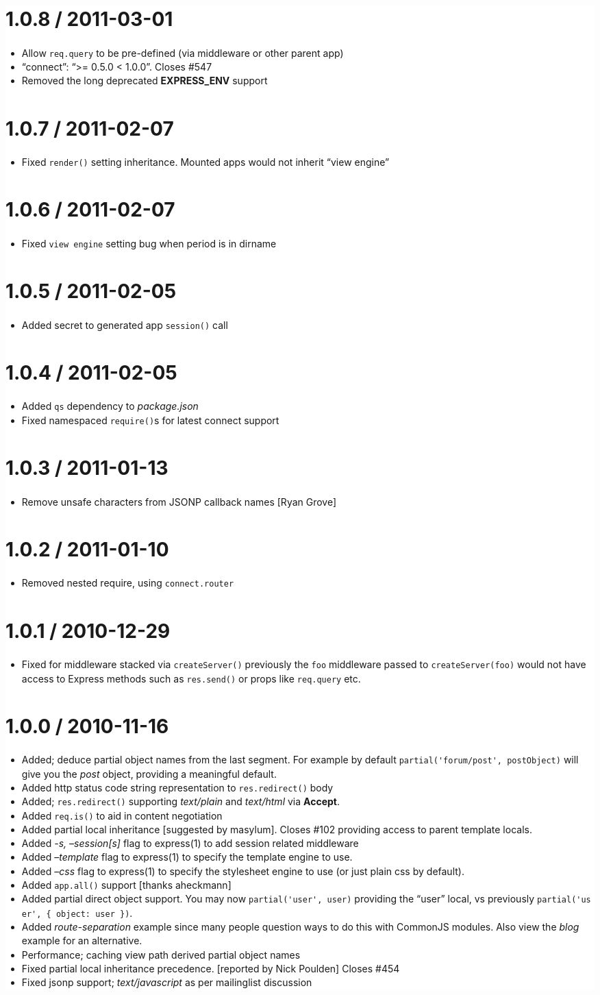 1.0.8 / 2011-03-01
==================

-   Allow `req.query` to be pre-defined (via middleware or other parent app)
-   “connect”: “&gt;= 0.5.0 &lt; 1.0.0”. Closes \#547
-   Removed the long deprecated **EXPRESS\_ENV** support

1.0.7 / 2011-02-07
==================

-   Fixed `render()` setting inheritance. Mounted apps would not inherit “view engine”

1.0.6 / 2011-02-07
==================

-   Fixed `view engine` setting bug when period is in dirname

1.0.5 / 2011-02-05
==================

-   Added secret to generated app `session()` call

1.0.4 / 2011-02-05
==================

-   Added `qs` dependency to *package.json*
-   Fixed namespaced `require()`s for latest connect support

1.0.3 / 2011-01-13
==================

-   Remove unsafe characters from JSONP callback names \[Ryan Grove\]

1.0.2 / 2011-01-10
==================

-   Removed nested require, using `connect.router`

1.0.1 / 2010-12-29
==================

-   Fixed for middleware stacked via `createServer()` previously the `foo` middleware passed to `createServer(foo)` would not have access to Express methods such as `res.send()` or props like `req.query` etc.

1.0.0 / 2010-11-16
==================

-   Added; deduce partial object names from the last segment. For example by default `partial('forum/post', postObject)` will give you the *post* object, providing a meaningful default.
-   Added http status code string representation to `res.redirect()` body
-   Added; `res.redirect()` supporting *text/plain* and *text/html* via **Accept**.
-   Added `req.is()` to aid in content negotiation
-   Added partial local inheritance \[suggested by masylum\]. Closes \#102 providing access to parent template locals.
-   Added *-s, –session\[s\]* flag to express(1) to add session related middleware
-   Added *–template* flag to express(1) to specify the template engine to use.
-   Added *–css* flag to express(1) to specify the stylesheet engine to use (or just plain css by default).
-   Added `app.all()` support \[thanks aheckmann\]
-   Added partial direct object support. You may now `partial('user', user)` providing the “user” local, vs previously `partial('user', { object: user })`.
-   Added *route-separation* example since many people question ways to do this with CommonJS modules. Also view the *blog* example for an alternative.
-   Performance; caching view path derived partial object names
-   Fixed partial local inheritance precedence. \[reported by Nick Poulden\] Closes \#454
-   Fixed jsonp support; *text/javascript* as per mailinglist discussion

